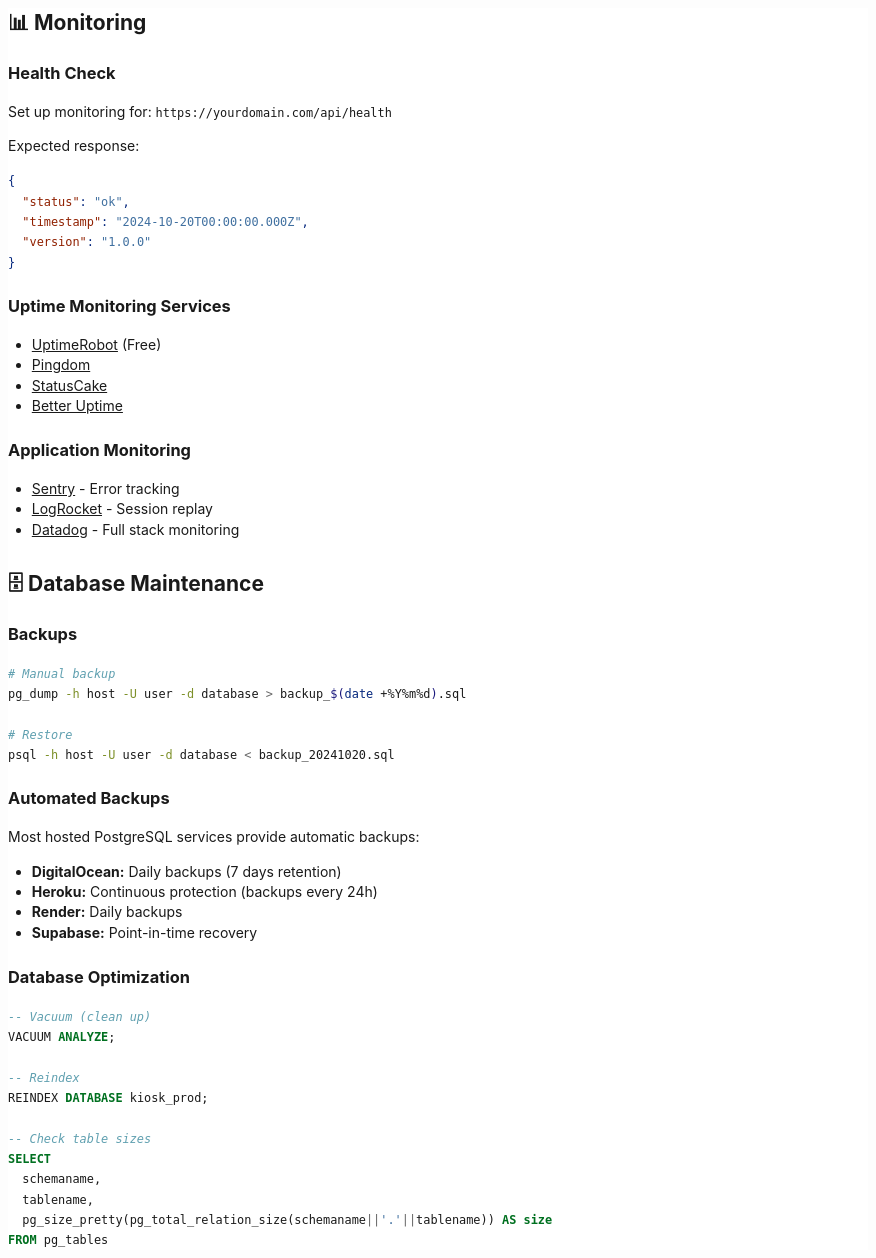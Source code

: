 ## 📊 Monitoring

### Health Check

Set up monitoring for: `https://yourdomain.com/api/health`

Expected response:

```json
{
  "status": "ok",
  "timestamp": "2024-10-20T00:00:00.000Z",
  "version": "1.0.0"
}
```

### Uptime Monitoring Services

- [UptimeRobot](https://uptimerobot.com) (Free)
- [Pingdom](https://www.pingdom.com)
- [StatusCake](https://www.statuscake.com)
- [Better Uptime](https://betteruptime.com)

### Application Monitoring

- [Sentry](https://sentry.io) - Error tracking
- [LogRocket](https://logrocket.com) - Session replay
- [Datadog](https://www.datadoghq.com) - Full stack monitoring

## 🗄️ Database Maintenance

### Backups

```bash
# Manual backup
pg_dump -h host -U user -d database > backup_$(date +%Y%m%d).sql

# Restore
psql -h host -U user -d database < backup_20241020.sql
```

### Automated Backups

Most hosted PostgreSQL services provide automatic backups:

- **DigitalOcean:** Daily backups (7 days retention)
- **Heroku:** Continuous protection (backups every 24h)
- **Render:** Daily backups
- **Supabase:** Point-in-time recovery

### Database Optimization

```sql
-- Vacuum (clean up)
VACUUM ANALYZE;

-- Reindex
REINDEX DATABASE kiosk_prod;

-- Check table sizes
SELECT
  schemaname,
  tablename,
  pg_size_pretty(pg_total_relation_size(schemaname||'.'||tablename)) AS size
FROM pg_tables
```